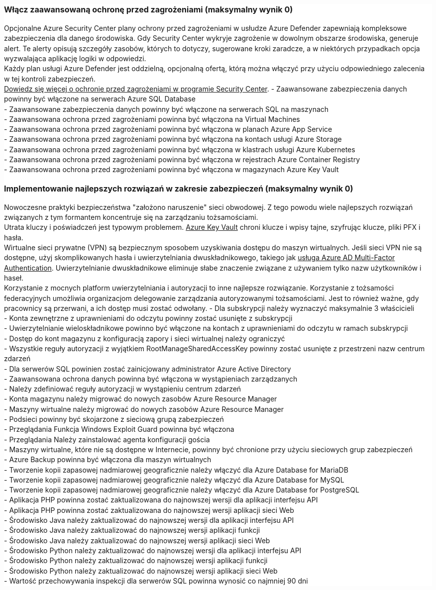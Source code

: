   </tr>
  <tr>
    <td class="tg-lboi"><strong><p style="font-size: 16px">Włącz zaawansowaną ochronę przed zagrożeniami (maksymalny wynik 0)</p></strong>Opcjonalne Azure Security Center plany ochrony przed zagrożeniami w usłudze Azure Defender zapewniają kompleksowe zabezpieczenia dla danego środowiska. Gdy Security Center wykryje zagrożenie w dowolnym obszarze środowiska, generuje alert. Te alerty opisują szczegóły zasobów, których to dotyczy, sugerowane kroki zaradcze, a w niektórych przypadkach opcja wyzwalająca aplikację logiki w odpowiedzi.<br>Każdy plan usługi Azure Defender jest oddzielną, opcjonalną ofertą, którą można włączyć przy użyciu odpowiedniego zalecenia w tej kontroli zabezpieczeń.<br><a href="/azure/security-center/threat-protection">Dowiedz się więcej o ochronie przed zagrożeniami w programie Security Center</a>.</td>
    <td class="tg-lboi"; width=55%>- Zaawansowane zabezpieczenia danych powinny być włączone na serwerach Azure SQL Database<br>- Zaawansowane zabezpieczenia danych powinny być włączone na serwerach SQL na maszynach<br>- Zaawansowana ochrona przed zagrożeniami powinna być włączona na Virtual Machines<br>- Zaawansowana ochrona przed zagrożeniami powinna być włączona w planach Azure App Service<br>- Zaawansowana ochrona przed zagrożeniami powinna być włączona na kontach usługi Azure Storage<br>- Zaawansowana ochrona przed zagrożeniami powinna być włączona w klastrach usługi Azure Kubernetes<br>- Zaawansowana ochrona przed zagrożeniami powinna być włączona w rejestrach Azure Container Registry<br>- Zaawansowana ochrona przed zagrożeniami powinna być włączona w magazynach Azure Key Vault</td>
  </tr>
  <tr>
    <td class="tg-lboi"><strong><p style="font-size: 16px">Implementowanie najlepszych rozwiązań w zakresie zabezpieczeń (maksymalny wynik 0)</p></strong>Nowoczesne praktyki bezpieczeństwa "założono naruszenie" sieci obwodowej. Z tego powodu wiele najlepszych rozwiązań związanych z tym formantem koncentruje się na zarządzaniu tożsamościami.<br>Utrata kluczy i poświadczeń jest typowym problemem. <a href="/azure/key-vault/key-vault-overview">Azure Key Vault</a> chroni klucze i wpisy tajne, szyfrując klucze, pliki PFX i hasła.<br>Wirtualne sieci prywatne (VPN) są bezpiecznym sposobem uzyskiwania dostępu do maszyn wirtualnych. Jeśli sieci VPN nie są dostępne, użyj skomplikowanych hasła i uwierzytelniania dwuskładnikowego, takiego jak <a href="/azure/active-directory/authentication/concept-mfa-howitworks">usługa Azure AD Multi-Factor Authentication</a>. Uwierzytelnianie dwuskładnikowe eliminuje słabe znaczenie związane z używaniem tylko nazw użytkowników i haseł.<br>Korzystanie z mocnych platform uwierzytelniania i autoryzacji to inne najlepsze rozwiązanie. Korzystanie z tożsamości federacyjnych umożliwia organizacjom delegowanie zarządzania autoryzowanymi tożsamościami. Jest to również ważne, gdy pracownicy są przerwani, a ich dostęp musi zostać odwołany.</td>
    <td class="tg-lboi"; width=55%>- Dla subskrypcji należy wyznaczyć maksymalnie 3 właścicieli<br>- Konta zewnętrzne z uprawnieniami do odczytu powinny zostać usunięte z subskrypcji<br>- Uwierzytelnianie wieloskładnikowe powinno być włączone na kontach z uprawnieniami do odczytu w ramach subskrypcji<br>- Dostęp do kont magazynu z konfiguracją zapory i sieci wirtualnej należy ograniczyć<br>- Wszystkie reguły autoryzacji z wyjątkiem RootManageSharedAccessKey powinny zostać usunięte z przestrzeni nazw centrum zdarzeń<br>- Dla serwerów SQL powinien zostać zainicjowany administrator Azure Active Directory<br>- Zaawansowana ochrona danych powinna być włączona w wystąpieniach zarządzanych<br>- Należy zdefiniować reguły autoryzacji w wystąpieniu centrum zdarzeń<br>- Konta magazynu należy migrować do nowych zasobów Azure Resource Manager<br>- Maszyny wirtualne należy migrować do nowych zasobów Azure Resource Manager<br>- Podsieci powinny być skojarzone z sieciową grupą zabezpieczeń<br>- Przeglądania Funkcja Windows Exploit Guard powinna być włączona <br>- Przeglądania Należy zainstalować agenta konfiguracji gościa<br>- Maszyny wirtualne, które nie są dostępne w Internecie, powinny być chronione przy użyciu sieciowych grup zabezpieczeń<br>- Azure Backup powinna być włączona dla maszyn wirtualnych<br>- Tworzenie kopii zapasowej nadmiarowej geograficznie należy włączyć dla Azure Database for MariaDB<br>- Tworzenie kopii zapasowej nadmiarowej geograficznie należy włączyć dla Azure Database for MySQL<br>- Tworzenie kopii zapasowej nadmiarowej geograficznie należy włączyć dla Azure Database for PostgreSQL<br>- Aplikacja PHP powinna zostać zaktualizowana do najnowszej wersji dla aplikacji interfejsu API<br>- Aplikacja PHP powinna zostać zaktualizowana do najnowszej wersji aplikacji sieci Web<br>- Środowisko Java należy zaktualizować do najnowszej wersji dla aplikacji interfejsu API<br>- Środowisko Java należy zaktualizować do najnowszej wersji aplikacji funkcji<br>- Środowisko Java należy zaktualizować do najnowszej wersji aplikacji sieci Web<br>- Środowisko Python należy zaktualizować do najnowszej wersji dla aplikacji interfejsu API<br>- Środowisko Python należy zaktualizować do najnowszej wersji aplikacji funkcji<br>- Środowisko Python należy zaktualizować do najnowszej wersji aplikacji sieci Web<br>- Wartość przechowywania inspekcji dla serwerów SQL powinna wynosić co najmniej 90 dni</td>
  </tr>
</tbody>
</table>
